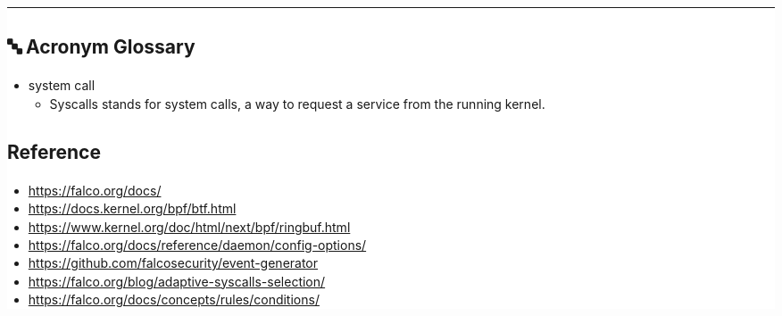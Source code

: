 ***

## 🔤 Acronym Glossary

* system call
  * Syscalls stands for system calls, a way to request a service from the running kernel.

## Reference

* https://falco.org/docs/
* https://docs.kernel.org/bpf/btf.html
* https://www.kernel.org/doc/html/next/bpf/ringbuf.html
* https://falco.org/docs/reference/daemon/config-options/
* https://github.com/falcosecurity/event-generator
* https://falco.org/blog/adaptive-syscalls-selection/
* https://falco.org/docs/concepts/rules/conditions/

